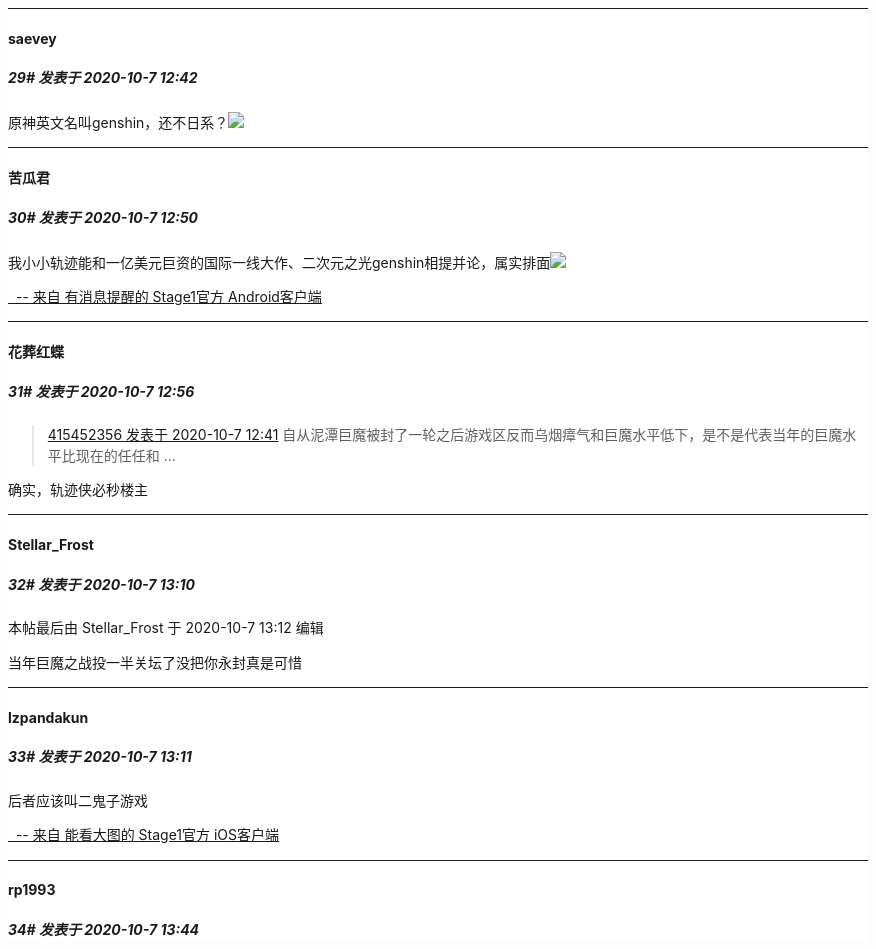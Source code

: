 -----

####  saevey  
##### 29#       发表于 2020-10-7 12:42


原神英文名叫genshin，还不日系？<img src="https://static.saraba1st.com/image/smiley/face2017/047.png" referrerpolicy="no-referrer">


-----

####  苦瓜君  
##### 30#       发表于 2020-10-7 12:50


我小小轨迹能和一亿美元巨资的国际一线大作、二次元之光genshin相提并论，属实排面<img src="https://static.saraba1st.com/image/smiley/face2017/065.png" referrerpolicy="no-referrer">

[  -- 来自 有消息提醒的 Stage1官方 Android客户端](https://www.coolapk.com/apk/140634)


-----

####  花葬红蝶  
##### 31#       发表于 2020-10-7 12:56


<blockquote><a href="httphttps://bbs.saraba1st.com/2b/forum.php?mod=redirect&amp;goto=findpost&amp;pid=48975718&amp;ptid=1963690" target="_blank">415452356 发表于 2020-10-7 12:41</a>
自从泥潭巨魔被封了一轮之后游戏区反而乌烟瘴气和巨魔水平低下，是不是代表当年的巨魔水平比现在的任任和 ...</blockquote>
确实，轨迹侠必秒楼主


-----

####  Stellar_Frost  
##### 32#       发表于 2020-10-7 13:10


 本帖最后由 Stellar_Frost 于 2020-10-7 13:12 编辑 

当年巨魔之战投一半关坛了没把你永封真是可惜


-----

####  lzpandakun  
##### 33#       发表于 2020-10-7 13:11


后者应该叫二鬼子游戏

[  -- 来自 能看大图的 Stage1官方 iOS客户端](https://itunes.apple.com/fi/app/saraba1st/id1221237470?mt=8)


-----

####  rp1993  
##### 34#       发表于 2020-10-7 13:44
